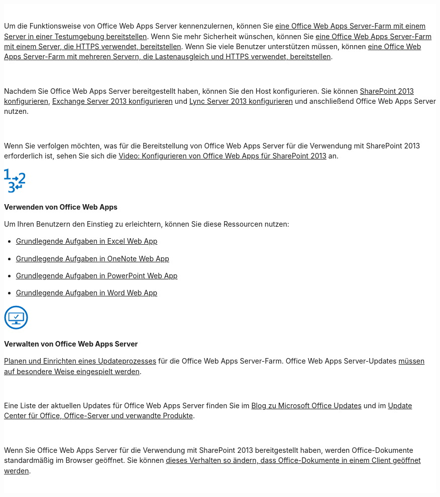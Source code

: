 <p><br />
</p>
<p>Um die Funktionsweise von Office Web Apps Server kennenzulernen, können Sie <a href="deploy-office-web-apps-server.md">eine Office Web Apps Server-Farm mit einem Server in einer Testumgebung bereitstellen</a>. Wenn Sie mehr Sicherheit wünschen, können Sie <a href="deploy-office-web-apps-server.md#singlehttps">eine Office Web Apps Server-Farm mit einem Server, die HTTPS verwendet, bereitstellen</a>. Wenn Sie viele Benutzer unterstützen müssen, können <a href="deploy-office-web-apps-server.md#multihttps">eine Office Web Apps Server-Farm mit mehreren Servern, die Lastenausgleich und HTTPS verwendet, bereitstellen</a>.</p>
<p><br />
</p>
<p>Nachdem Sie Office Web Apps Server bereitgestellt haben, können Sie den Host konfigurieren. Sie können <a href="configure-office-web-apps-for-sharepoint-2013.md">SharePoint 2013 konfigurieren</a>, <a href="http://go.microsoft.com/fwlink/p/?linkid=256611">Exchange Server 2013 konfigurieren</a> und <a href="http://go.microsoft.com/fwlink/p/?linkid=256902">Lync Server 2013 konfigurieren</a> und anschließend Office Web Apps Server nutzen.</p>
<p><br />
</p>
<p>Wenn Sie verfolgen möchten, was für die Bereitstellung von Office Web Apps Server für die Verwendung mit SharePoint 2013 erforderlich ist, sehen Sie sich die <a href="video-configure-office-web-apps-for-sharepoint-2013.md">Video: Konfigurieren von Office Web Apps für SharePoint 2013</a> an.</p></td>
</tr>
<tr class="even">
<td><img src="images/Dn135237.91a27517-9536-4d7d-837c-d58fdc94014e(Office.15).png" title="123-Schritte" alt="123-Schritte" /></td>
<td><p><strong>Verwenden von Office Web Apps</strong></p></td>
<td><p>Um Ihren Benutzern den Einstieg zu erleichtern, können Sie diese Ressourcen nutzen:</p>
<ul>
<li><p><a href="http://go.microsoft.com/fwlink/p/?linkid=272447">Grundlegende Aufgaben in Excel Web App</a></p></li>
<li><p><a href="http://go.microsoft.com/fwlink/p/?linkid=272448">Grundlegende Aufgaben in OneNote Web App</a></p></li>
<li><p><a href="http://go.microsoft.com/fwlink/p/?linkid=272449">Grundlegende Aufgaben in PowerPoint Web App</a></p></li>
<li><p><a href="http://go.microsoft.com/fwlink/p/?linkid=272446">Grundlegende Aufgaben in Word Web App</a></p></li>
</ul></td>
</tr>
<tr class="odd">
<td><img src="images/Dn135237.5f82327f-16b3-4b96-b9c9-aa0349bf2955(Office.15).png" title="Verwaltungssymbol" alt="Verwaltungssymbol" /></td>
<td><p><strong>Verwalten von Office Web Apps Server</strong></p></td>
<td><p><a href="plan-office-web-apps-server.md">Planen und Einrichten eines Updateprozesses</a> für die Office Web Apps Server-Farm. Office Web Apps Server-Updates <a href="apply-software-updates-to-office-web-apps-server.md">müssen auf besondere Weise eingespielt werden</a>.</p>
<p><br />
</p>
<p>Eine Liste der aktuellen Updates für Office Web Apps Server finden Sie im <a href="http://go.microsoft.com/fwlink/p/?linkid=280269">Blog zu Microsoft Office Updates</a> und im <a href="http://go.microsoft.com/fwlink/p/?linkid=280271">Update Center für Office, Office-Server und verwandte Produkte</a>.</p>
<p><br />
</p>
<p>Wenn Sie Office Web Apps Server für die Verwendung mit SharePoint 2013 bereitgestellt haben, werden Office-Dokumente standardmäßig im Browser geöffnet. Sie können <a href="set-the-default-open-behavior-for-browser-enabled-documents-office-web-apps-when-used-with-sharepoint-2013.md">dieses Verhalten so ändern, dass Office-Dokumente in einem Client geöffnet werden</a>.</p>
<p><br />